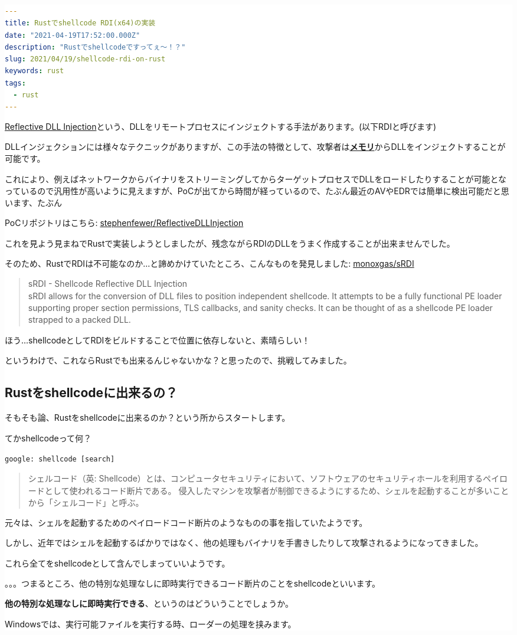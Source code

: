 ```yaml
---
title: Rustでshellcode RDI(x64)の実装
date: "2021-04-19T17:52:00.000Z"
description: "Rustでshellcodeですってぇ～！？"
slug: 2021/04/19/shellcode-rdi-on-rust
keywords: rust
tags:
  - rust
---
```


[Reflective DLL Injection](https://www.ired.team/offensive-security/code-injection-process-injection/reflective-dll-injection)という、DLLをリモートプロセスにインジェクトする手法があります。(以下RDIと呼びます)

DLLインジェクションには様々なテクニックがありますが、この手法の特徴として、攻撃者は<u>**メモリ**</u>からDLLをインジェクトすることが可能です。

これにより、例えばネットワークからバイナリをストリーミングしてからターゲットプロセスでDLLをロードしたりすることが可能となっているので汎用性が高いように見えますが、PoCが出てから時間が経っているので、たぶん最近のAVやEDRでは簡単に検出可能だと思います、たぶん

PoCリポジトリはこちら: [stephenfewer/ReflectiveDLLInjection](https://github.com/stephenfewer/ReflectiveDLLInjection)

これを見よう見まねでRustで実装しようとしましたが、残念ながらRDIのDLLをうまく作成することが出来ませんでした。

そのため、RustでRDIは不可能なのか...と諦めかけていたところ、こんなものを発見しました: [monoxgas/sRDI](https://github.com/monoxgas/sRDI)

> sRDI - Shellcode Reflective DLL Injection</br>
> sRDI allows for the conversion of DLL files to position independent shellcode. It attempts to be a fully functional PE loader supporting proper section permissions, TLS callbacks, and sanity checks. It can be thought of as a shellcode PE loader strapped to a packed DLL.

ほう...shellcodeとしてRDIをビルドすることで位置に依存しないと、素晴らしい！

というわけで、これならRustでも出来るんじゃないかな？と思ったので、挑戦してみました。

## Rustをshellcodeに出来るの？

そもそも論、Rustをshellcodeに出来るのか？という所からスタートします。

てかshellcodeって何？

`google: shellcode [search]`

> シェルコード（英: Shellcode）とは、コンピュータセキュリティにおいて、ソフトウェアのセキュリティホールを利用するペイロードとして使われるコード断片である。 侵入したマシンを攻撃者が制御できるようにするため、シェルを起動することが多いことから「シェルコード」と呼ぶ。

元々は、シェルを起動するためのペイロードコード断片のようなものの事を指していたようです。

しかし、近年ではシェルを起動するばかりではなく、他の処理もバイナリを手書きしたりして攻撃されるようになってきました。

これら全てをshellcodeとして含んでしまっていいようです。

。。。つまるところ、他の特別な処理なしに即時実行できるコード断片のことをshellcodeといいます。

**他の特別な処理なしに即時実行できる**、というのはどういうことでしょうか。

Windowsでは、実行可能ファイルを実行する時、ローダーの処理を挟みます。
